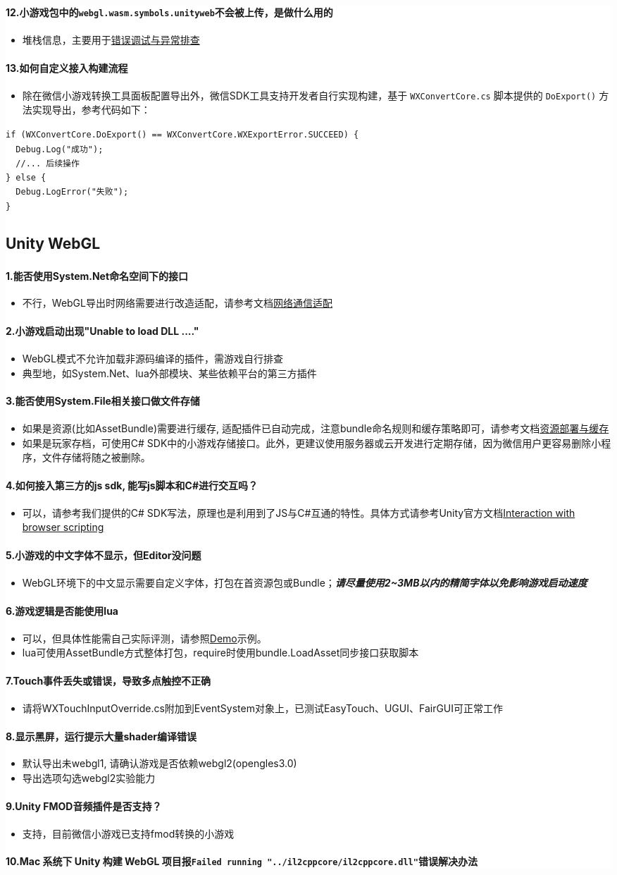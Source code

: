 #### 12.小游戏包中的`webgl.wasm.symbols.unityweb`不会被上传，是做什么用的
- 堆栈信息，主要用于[错误调试与异常排查](https://github.com/wechat-miniprogram/minigame-unity-webgl-transform/blob/main/Design/DebugAndException.md)

#### 13.如何自定义接入构建流程
- 除在微信小游戏转换工具面板配置导出外，微信SDK工具支持开发者自行实现构建，基于 `WXConvertCore.cs` 脚本提供的 `DoExport()` 方法实现导出，参考代码如下：
```CSharp
if (WXConvertCore.DoExport() == WXConvertCore.WXExportError.SUCCEED) {
  Debug.Log("成功");
  //... 后续操作
} else {
  Debug.LogError("失败");
}
```
  
## Unity WebGL
#### 1.能否使用System.Net命名空间下的接口

- 不行，WebGL导出时网络需要进行改造适配，请参考文档[网络通信适配](UsingNetworking.md)
#### 2.小游戏启动出现"Unable to load DLL ...."  

-  WebGL模式不允许加载非源码编译的插件，需游戏自行排查
-  典型地，如System.Net、lua外部模块、某些依赖平台的第三方插件
#### 3.能否使用System.File相关接口做文件存储

 - 如果是资源(比如AssetBundle)需要进行缓存, 适配插件已自动完成，注意bundle命名规则和缓存策略即可，请参考文档[资源部署与缓存](DataCDN.md)
 - 如果是玩家存档，可使用C# SDK中的小游戏存储接口。此外，更建议使用服务器或云开发进行定期存储，因为微信用户更容易删除小程序，文件存储将随之被删除。
#### 4.如何接入第三方的js sdk, 能写js脚本和C#进行交互吗？

- 可以，请参考我们提供的C# SDK写法，原理也是利用到了JS与C#互通的特性。具体方式请参考Unity官方文档[Interaction with browser scripting](https://docs.unity3d.com/cn/2021.3/Manual/webgl-interactingwithbrowserscripting.html)
#### 5.小游戏的中文字体不显示，但Editor没问题

- WebGL环境下的中文显示需要自定义字体，打包在首资源包或Bundle；***请尽量使用2~3MB以内的精简字体以免影响游戏启动速度***
#### 6.游戏逻辑是否能使用lua

- 可以，但具体性能需自己实际评测，请参照[Demo](https://github.com/wechat-miniprogram/minigame-unity-webgl-transform/tree/main/Demo)示例。
- lua可使用AssetBundle方式整体打包，require时使用bundle.LoadAsset同步接口获取脚本
#### 7.Touch事件丢失或错误，导致多点触控不正确

- 请将WXTouchInputOverride.cs附加到EventSystem对象上，已测试EasyTouch、UGUI、FairGUI可正常工作

#### 8.显示黑屏，运行提示大量shader编译错误

- 默认导出未webgl1, 请确认游戏是否依赖webgl2(opengles3.0)
- 导出选项勾选webgl2实验能力
#### 9.Unity FMOD音频插件是否支持？

- 支持，目前微信小游戏已支持fmod转换的小游戏
#### 10.Mac 系统下 Unity 构建 WebGL 项目报`Failed running "../il2cppcore/il2cppcore.dll"`错误解决办法
